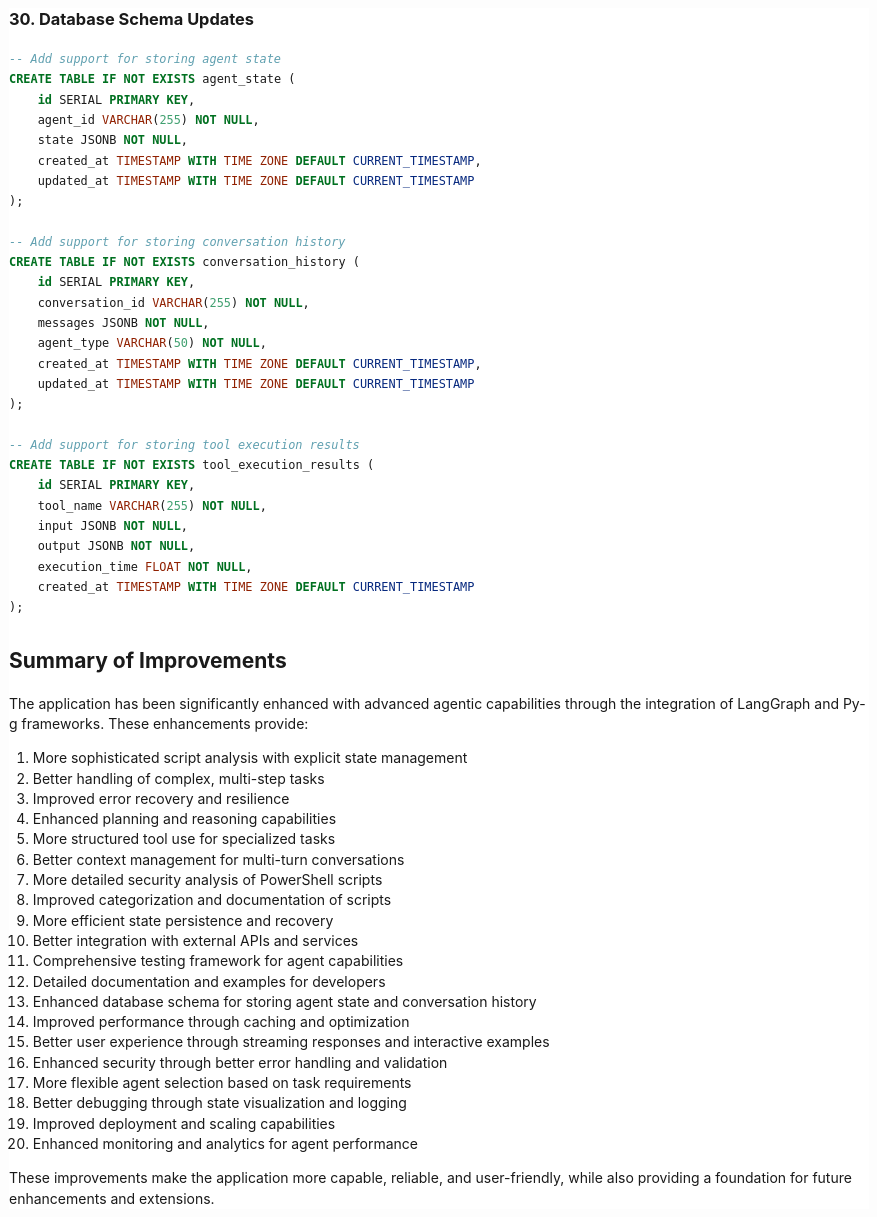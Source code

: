 ### 30. Database Schema Updates
```sql
-- Add support for storing agent state
CREATE TABLE IF NOT EXISTS agent_state (
    id SERIAL PRIMARY KEY,
    agent_id VARCHAR(255) NOT NULL,
    state JSONB NOT NULL,
    created_at TIMESTAMP WITH TIME ZONE DEFAULT CURRENT_TIMESTAMP,
    updated_at TIMESTAMP WITH TIME ZONE DEFAULT CURRENT_TIMESTAMP
);

-- Add support for storing conversation history
CREATE TABLE IF NOT EXISTS conversation_history (
    id SERIAL PRIMARY KEY,
    conversation_id VARCHAR(255) NOT NULL,
    messages JSONB NOT NULL,
    agent_type VARCHAR(50) NOT NULL,
    created_at TIMESTAMP WITH TIME ZONE DEFAULT CURRENT_TIMESTAMP,
    updated_at TIMESTAMP WITH TIME ZONE DEFAULT CURRENT_TIMESTAMP
);

-- Add support for storing tool execution results
CREATE TABLE IF NOT EXISTS tool_execution_results (
    id SERIAL PRIMARY KEY,
    tool_name VARCHAR(255) NOT NULL,
    input JSONB NOT NULL,
    output JSONB NOT NULL,
    execution_time FLOAT NOT NULL,
    created_at TIMESTAMP WITH TIME ZONE DEFAULT CURRENT_TIMESTAMP
);
```

## Summary of Improvements

The application has been significantly enhanced with advanced agentic capabilities through the integration of LangGraph and Py-g frameworks. These enhancements provide:

1. More sophisticated script analysis with explicit state management
2. Better handling of complex, multi-step tasks
3. Improved error recovery and resilience
4. Enhanced planning and reasoning capabilities
5. More structured tool use for specialized tasks
6. Better context management for multi-turn conversations
7. More detailed security analysis of PowerShell scripts
8. Improved categorization and documentation of scripts
9. More efficient state persistence and recovery
10. Better integration with external APIs and services
11. Comprehensive testing framework for agent capabilities
12. Detailed documentation and examples for developers
13. Enhanced database schema for storing agent state and conversation history
14. Improved performance through caching and optimization
15. Better user experience through streaming responses and interactive examples
16. Enhanced security through better error handling and validation
17. More flexible agent selection based on task requirements
18. Better debugging through state visualization and logging
19. Improved deployment and scaling capabilities
20. Enhanced monitoring and analytics for agent performance

These improvements make the application more capable, reliable, and user-friendly, while also providing a foundation for future enhancements and extensions.
